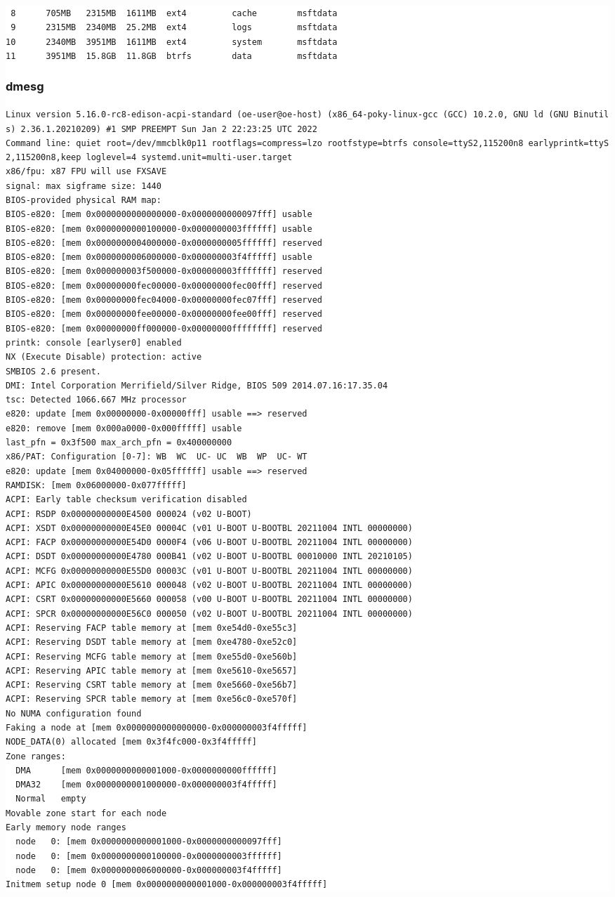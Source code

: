 ```
 8      705MB   2315MB  1611MB  ext4         cache        msftdata
 9      2315MB  2340MB  25.2MB  ext4         logs         msftdata
10      2340MB  3951MB  1611MB  ext4         system       msftdata
11      3951MB  15.8GB  11.8GB  btrfs        data         msftdata
```
### dmesg
```
Linux version 5.16.0-rc8-edison-acpi-standard (oe-user@oe-host) (x86_64-poky-linux-gcc (GCC) 10.2.0, GNU ld (GNU Binutils) 2.36.1.20210209) #1 SMP PREEMPT Sun Jan 2 22:23:25 UTC 2022
Command line: quiet root=/dev/mmcblk0p11 rootflags=compress=lzo rootfstype=btrfs console=ttyS2,115200n8 earlyprintk=ttyS2,115200n8,keep loglevel=4 systemd.unit=multi-user.target
x86/fpu: x87 FPU will use FXSAVE
signal: max sigframe size: 1440
BIOS-provided physical RAM map:
BIOS-e820: [mem 0x0000000000000000-0x0000000000097fff] usable
BIOS-e820: [mem 0x0000000000100000-0x0000000003ffffff] usable
BIOS-e820: [mem 0x0000000004000000-0x0000000005ffffff] reserved
BIOS-e820: [mem 0x0000000006000000-0x000000003f4fffff] usable
BIOS-e820: [mem 0x000000003f500000-0x000000003fffffff] reserved
BIOS-e820: [mem 0x00000000fec00000-0x00000000fec00fff] reserved
BIOS-e820: [mem 0x00000000fec04000-0x00000000fec07fff] reserved
BIOS-e820: [mem 0x00000000fee00000-0x00000000fee00fff] reserved
BIOS-e820: [mem 0x00000000ff000000-0x00000000ffffffff] reserved
printk: console [earlyser0] enabled
NX (Execute Disable) protection: active
SMBIOS 2.6 present.
DMI: Intel Corporation Merrifield/Silver Ridge, BIOS 509 2014.07.16:17.35.04
tsc: Detected 1066.667 MHz processor
e820: update [mem 0x00000000-0x00000fff] usable ==> reserved
e820: remove [mem 0x000a0000-0x000fffff] usable
last_pfn = 0x3f500 max_arch_pfn = 0x400000000
x86/PAT: Configuration [0-7]: WB  WC  UC- UC  WB  WP  UC- WT  
e820: update [mem 0x04000000-0x05ffffff] usable ==> reserved
RAMDISK: [mem 0x06000000-0x077fffff]
ACPI: Early table checksum verification disabled
ACPI: RSDP 0x00000000000E4500 000024 (v02 U-BOOT)
ACPI: XSDT 0x00000000000E45E0 00004C (v01 U-BOOT U-BOOTBL 20211004 INTL 00000000)
ACPI: FACP 0x00000000000E54D0 0000F4 (v06 U-BOOT U-BOOTBL 20211004 INTL 00000000)
ACPI: DSDT 0x00000000000E4780 000B41 (v02 U-BOOT U-BOOTBL 00010000 INTL 20210105)
ACPI: MCFG 0x00000000000E55D0 00003C (v01 U-BOOT U-BOOTBL 20211004 INTL 00000000)
ACPI: APIC 0x00000000000E5610 000048 (v02 U-BOOT U-BOOTBL 20211004 INTL 00000000)
ACPI: CSRT 0x00000000000E5660 000058 (v00 U-BOOT U-BOOTBL 20211004 INTL 00000000)
ACPI: SPCR 0x00000000000E56C0 000050 (v02 U-BOOT U-BOOTBL 20211004 INTL 00000000)
ACPI: Reserving FACP table memory at [mem 0xe54d0-0xe55c3]
ACPI: Reserving DSDT table memory at [mem 0xe4780-0xe52c0]
ACPI: Reserving MCFG table memory at [mem 0xe55d0-0xe560b]
ACPI: Reserving APIC table memory at [mem 0xe5610-0xe5657]
ACPI: Reserving CSRT table memory at [mem 0xe5660-0xe56b7]
ACPI: Reserving SPCR table memory at [mem 0xe56c0-0xe570f]
No NUMA configuration found
Faking a node at [mem 0x0000000000000000-0x000000003f4fffff]
NODE_DATA(0) allocated [mem 0x3f4fc000-0x3f4fffff]
Zone ranges:
  DMA      [mem 0x0000000000001000-0x0000000000ffffff]
  DMA32    [mem 0x0000000001000000-0x000000003f4fffff]
  Normal   empty
Movable zone start for each node
Early memory node ranges
  node   0: [mem 0x0000000000001000-0x0000000000097fff]
  node   0: [mem 0x0000000000100000-0x0000000003ffffff]
  node   0: [mem 0x0000000006000000-0x000000003f4fffff]
Initmem setup node 0 [mem 0x0000000000001000-0x000000003f4fffff]
```